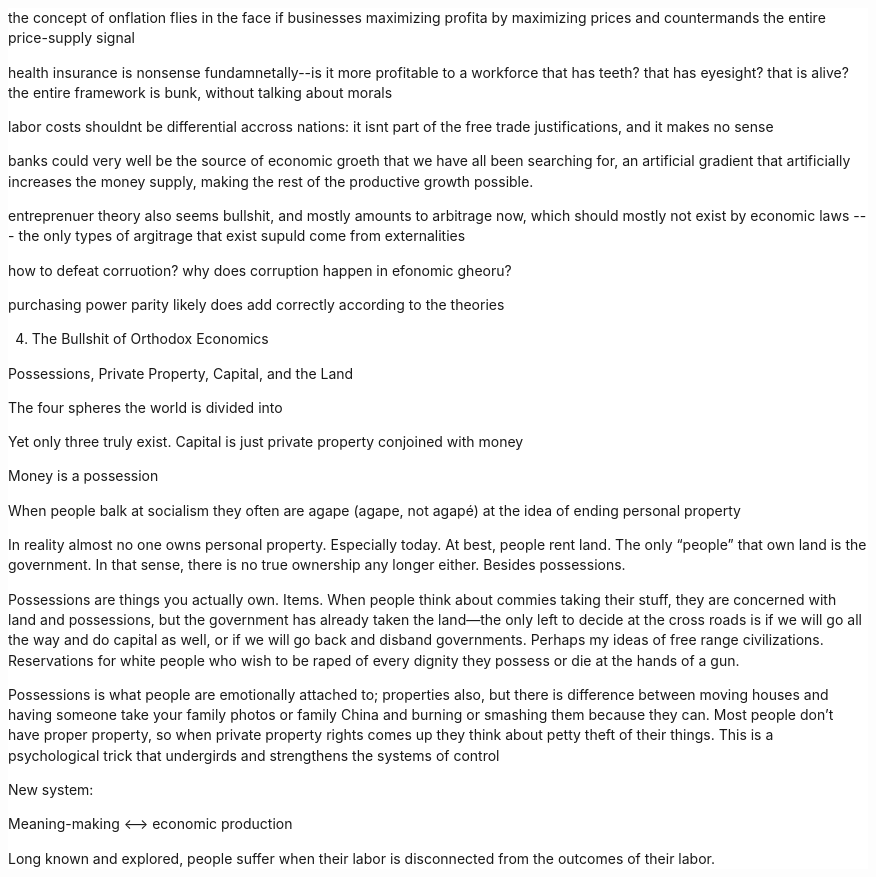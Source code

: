 the concept of onflation flies in the face if businesses maximizing profita by maximizing prices and countermands the entire price-supply signal 

health insurance is nonsense fundamnetally--is it more profitable to a workforce that has teeth? that has eyesight? that is alive? the entire framework is bunk, without talking about morals

labor costs shouldnt be differential accross nations: it isnt part of the free trade justifications, and it makes no sense

banks could very well be the source of economic groeth that we have all been searching for, an artificial gradient that artificially increases the money supply, making the rest of the productive growth possible. 

entreprenuer theory also seems bullshit, and mostly amounts to arbitrage now, which should mostly not exist by economic laws --- the only types of argitrage that exist supuld come from externalities

how to defeat corruotion? why does corruption happen in efonomic gheoru?

purchasing power parity likely does add correctly according to the theories

04. The Bullshit of Orthodox Economics

Possessions, Private Property, Capital, and the Land  

The four spheres the world is divided into  

Yet only three truly exist. Capital is just private property conjoined with money  

Money is a possession  

When people balk at socialism they often are agape (agape, not agapé) at the idea of ending personal property  

In reality almost no one owns personal property. Especially today. At best, people rent land. The only “people” that own land is the government. In
that sense, there is no true ownership any longer either. Besides possessions.   

Possessions are things you actually own. Items. When people think about commies taking their stuff, they are concerned with land and possessions, but
the government has already taken the land—the only left to decide at the cross roads is if we will go all the way and do capital as well, or if we
will go back and disband governments. Perhaps my ideas of free range civilizations. Reservations for white people who wish to be raped of every
dignity they possess or die at the hands of a gun.   

Possessions is what people are emotionally attached to; properties also, but there is difference between moving houses and having someone take your
family photos or family China and burning or smashing them because they can. Most people don’t have proper property, so when private property rights
comes up they think about petty theft of their things. This is a psychological trick that undergirds and strengthens the systems of control 


New system:  

Meaning-making <——> economic production  

Long known and explored, people suffer when their labor is disconnected from the outcomes of their labor.   
